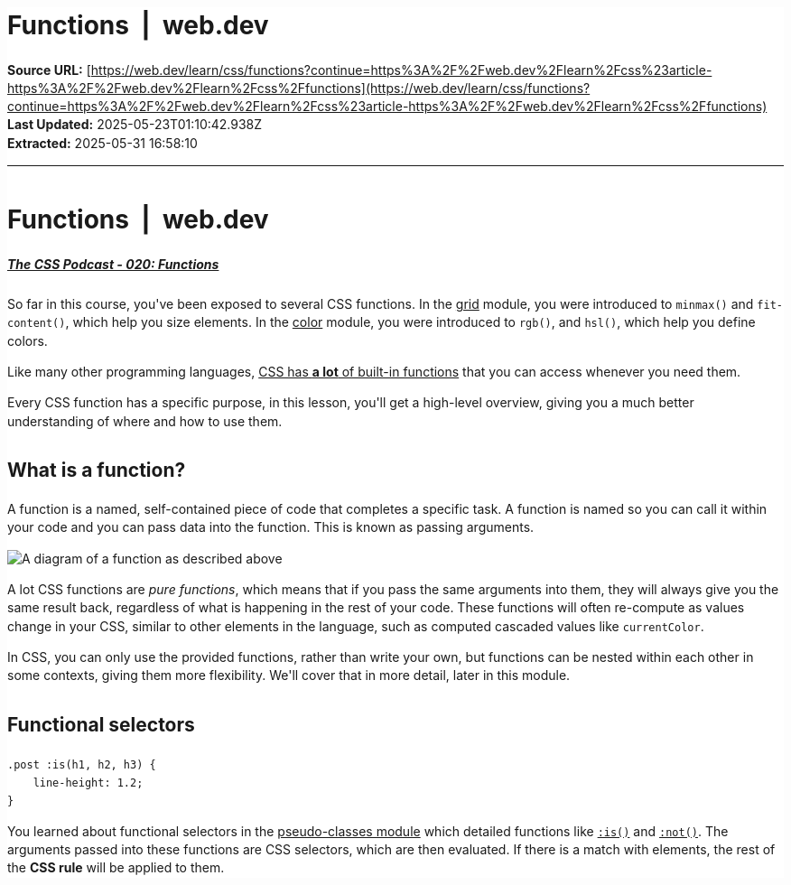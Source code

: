# Functions  |  web.dev

**Source URL:** [https://web.dev/learn/css/functions?continue=https%3A%2F%2Fweb.dev%2Flearn%2Fcss%23article-https%3A%2F%2Fweb.dev%2Flearn%2Fcss%2Ffunctions](https://web.dev/learn/css/functions?continue=https%3A%2F%2Fweb.dev%2Flearn%2Fcss%23article-https%3A%2F%2Fweb.dev%2Flearn%2Fcss%2Ffunctions)  
**Last Updated:** 2025-05-23T01:10:42.938Z  
**Extracted:** 2025-05-31 16:58:10

---

# Functions  |  web.dev

##### [The CSS Podcast - 020: Functions](https://thecsspodcast.libsyn.com/020-functions)

So far in this course, you've been exposed to several CSS functions. In the [grid](https://web.dev/learn/css/grid) module, you were introduced to `minmax()` and `fit-content()`, which help you size elements. In the [color](https://web.dev/learn/css/color) module, you were introduced to `rgb()`, and `hsl()`, which help you define colors.

Like many other programming languages, [CSS has **a lot** of built-in functions](https://developer.mozilla.org/docs/Web/CSS/CSS_Functions) that you can access whenever you need them.

Every CSS function has a specific purpose, in this lesson, you'll get a high-level overview, giving you a much better understanding of where and how to use them.

## What is a function?

A function is a named, self-contained piece of code that completes a specific task. A function is named so you can call it within your code and you can pass data into the function. This is known as passing arguments.

![A diagram of a function as described above](https://web.dev/static/learn/css/functions/image/a-diagram-a-function-de-e40ae94dbccc1.svg)

A lot CSS functions are _pure functions_, which means that if you pass the same arguments into them, they will always give you the same result back, regardless of what is happening in the rest of your code. These functions will often re-compute as values change in your CSS, similar to other elements in the language, such as computed cascaded values like `currentColor`.

In CSS, you can only use the provided functions, rather than write your own, but functions can be nested within each other in some contexts, giving them more flexibility. We'll cover that in more detail, later in this module.

## Functional selectors

```
.post :is(h1, h2, h3) {
    line-height: 1.2;
}
```

You learned about functional selectors in the [pseudo-classes module](https://web.dev/learn/css/pseudo-classes) which detailed functions like [`:is()`](https://developer.mozilla.org/docs/Web/CSS/:is) and [`:not()`](https://developer.mozilla.org/docs/Web/CSS/:not). The arguments passed into these functions are CSS selectors, which are then evaluated. If there is a match with elements, the rest of the **CSS rule** will be applied to them.
